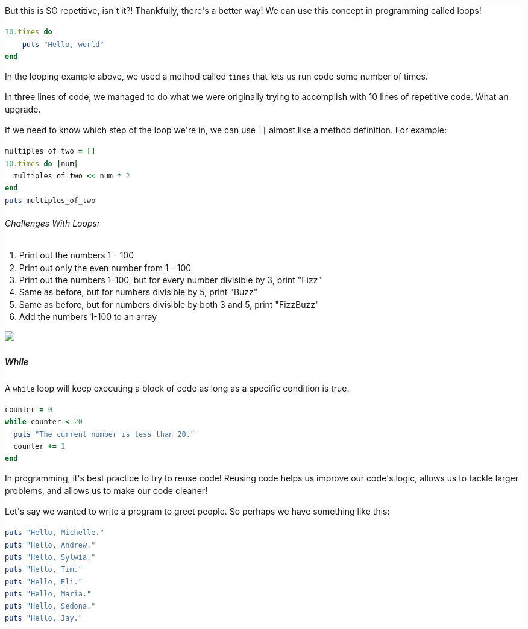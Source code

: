 But this is SO repetitive, isn't it?! Thankfully, there's a better way! We can use this concept in programming called loops!

```Ruby
10.times do
    puts "Hello, world"
end
```

In the looping example above, we used a method called `times` that lets us run code some number of times.

In three lines of code, we managed to do what we were originally trying to accomplish with 10 lines of repetitive code. What an upgrade.

If we need to know which step of the loop we're in, we can use `||` almost like a method definition. For example:

```Ruby
multiples_of_two = []
10.times do |num|
  multiples_of_two << num * 2
end
puts multiples_of_two
```

###### Challenges With Loops:

1. Print out the numbers 1 - 100
2. Print out only the even number from 1 - 100
3. Print out the numbers 1-100, but for every number divisible by 3, print "Fizz"
4. Same as before, but for numbers divisible by 5, print "Buzz"
5. Same as before, but for numbers divisible by both 3 and 5, print "FizzBuzz"
6. Add the numbers 1-100 to an array

<img src="pics/loop-meme.png" style="max-width:300px"/>

##### While

A `while` loop will keep executing a block of code as long as a specific condition is true.

```Ruby
counter = 0
while counter < 20
  puts "The current number is less than 20."
  counter += 1
end
```

In programming, it's best practice to try to reuse code! Reusing code helps us improve our code's logic, allows us to tackle larger problems, and allows us to make our code cleaner!

Let's say we wanted to write a program to greet people. So perhaps we have something like this:

```Ruby
puts "Hello, Michelle."
puts "Hello, Andrew."
puts "Hello, Sylwia."
puts "Hello, Tim."
puts "Hello, Eli."
puts "Hello, Maria."
puts "Hello, Sedona."
puts "Hello, Jay."
```
